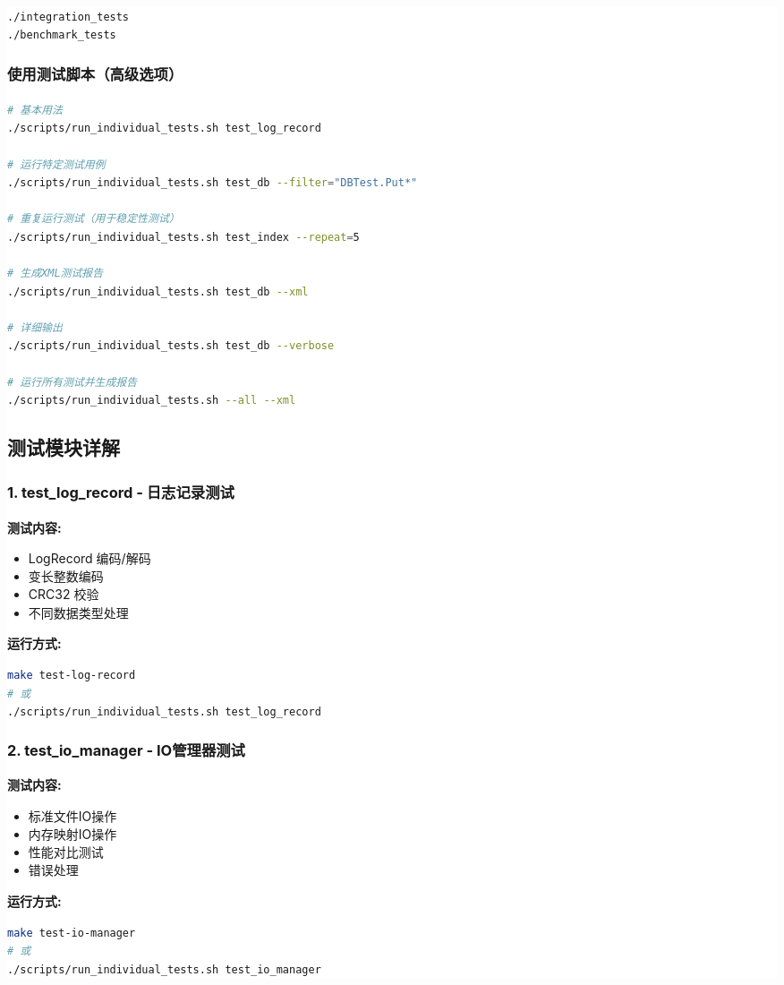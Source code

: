 ```bash
./integration_tests
./benchmark_tests
```

### 使用测试脚本（高级选项）

```bash
# 基本用法
./scripts/run_individual_tests.sh test_log_record

# 运行特定测试用例
./scripts/run_individual_tests.sh test_db --filter="DBTest.Put*"

# 重复运行测试（用于稳定性测试）
./scripts/run_individual_tests.sh test_index --repeat=5

# 生成XML测试报告
./scripts/run_individual_tests.sh test_db --xml

# 详细输出
./scripts/run_individual_tests.sh test_db --verbose

# 运行所有测试并生成报告
./scripts/run_individual_tests.sh --all --xml
```

## 测试模块详解

### 1. test_log_record - 日志记录测试
**测试内容:**
- LogRecord 编码/解码
- 变长整数编码
- CRC32 校验
- 不同数据类型处理

**运行方式:**
```bash
make test-log-record
# 或
./scripts/run_individual_tests.sh test_log_record
```

### 2. test_io_manager - IO管理器测试
**测试内容:**
- 标准文件IO操作
- 内存映射IO操作
- 性能对比测试
- 错误处理

**运行方式:**
```bash
make test-io-manager
# 或
./scripts/run_individual_tests.sh test_io_manager
```
